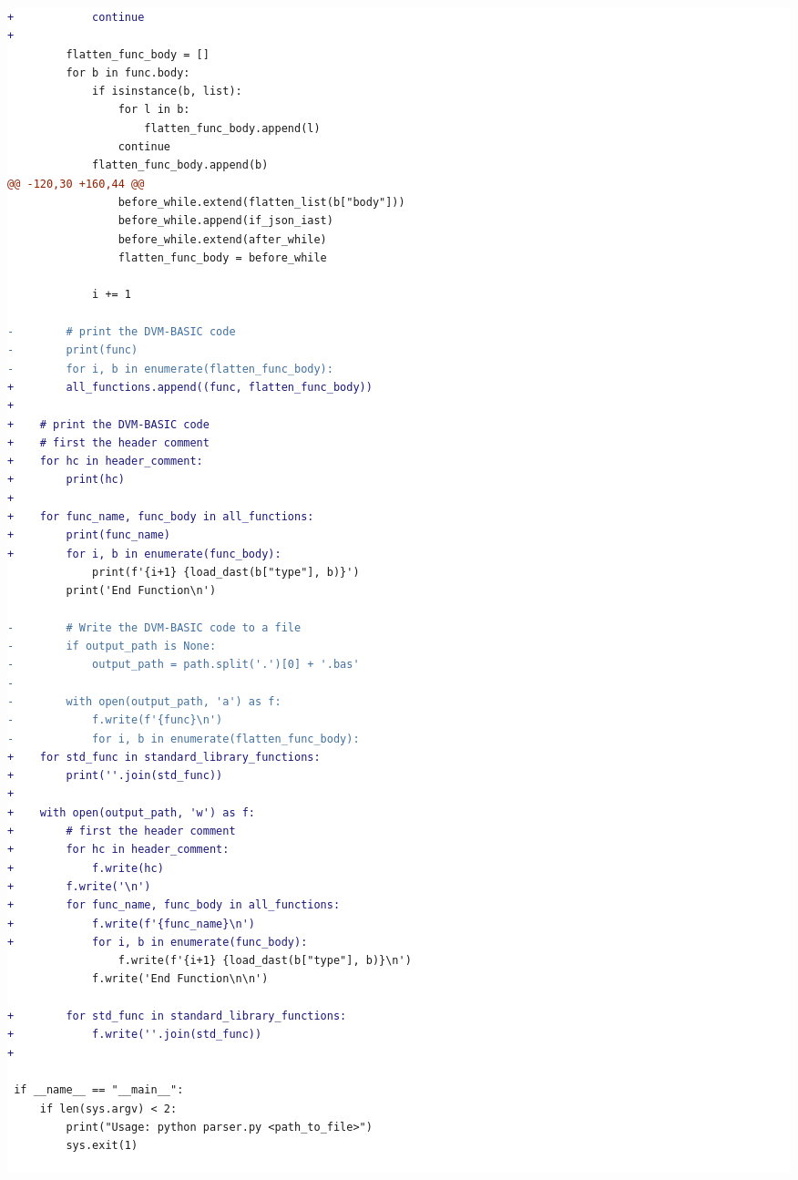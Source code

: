 ```diff
+            continue
+
         flatten_func_body = []
         for b in func.body:
             if isinstance(b, list):
                 for l in b:
                     flatten_func_body.append(l)
                 continue
             flatten_func_body.append(b)
@@ -120,30 +160,44 @@
                 before_while.extend(flatten_list(b["body"]))
                 before_while.append(if_json_iast)
                 before_while.extend(after_while)
                 flatten_func_body = before_while
 
             i += 1
 
-        # print the DVM-BASIC code
-        print(func)
-        for i, b in enumerate(flatten_func_body):
+        all_functions.append((func, flatten_func_body))
+
+    # print the DVM-BASIC code
+    # first the header comment
+    for hc in header_comment:
+        print(hc)
+
+    for func_name, func_body in all_functions:
+        print(func_name)
+        for i, b in enumerate(func_body):
             print(f'{i+1} {load_dast(b["type"], b)}')
         print('End Function\n')
 
-        # Write the DVM-BASIC code to a file
-        if output_path is None:
-            output_path = path.split('.')[0] + '.bas'
-
-        with open(output_path, 'a') as f:
-            f.write(f'{func}\n')
-            for i, b in enumerate(flatten_func_body):
+    for std_func in standard_library_functions:
+        print(''.join(std_func))
+
+    with open(output_path, 'w') as f:
+        # first the header comment
+        for hc in header_comment:
+            f.write(hc)
+        f.write('\n')
+        for func_name, func_body in all_functions:
+            f.write(f'{func_name}\n')
+            for i, b in enumerate(func_body):
                 f.write(f'{i+1} {load_dast(b["type"], b)}\n')
             f.write('End Function\n\n')
 
+        for std_func in standard_library_functions:
+            f.write(''.join(std_func))
+
 
 if __name__ == "__main__":
     if len(sys.argv) < 2:
         print("Usage: python parser.py <path_to_file>")
         sys.exit(1)
 
```